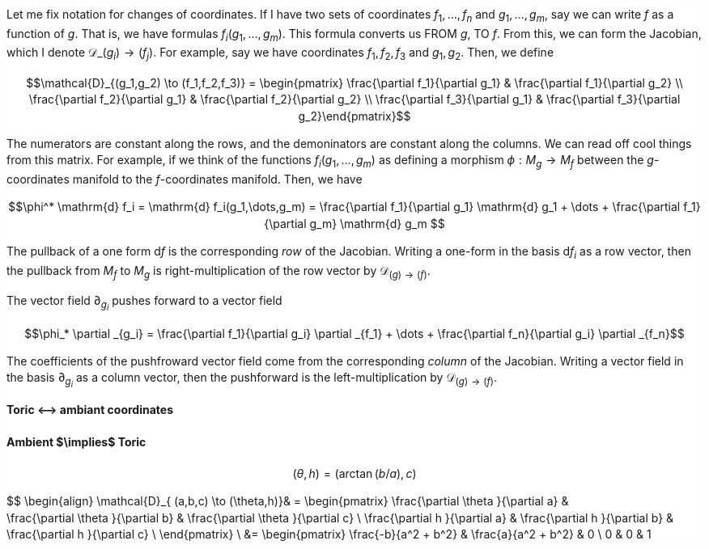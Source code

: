 Let me fix notation for changes of coordinates. If I have two sets of coordinates $f_1,\dots,f_n$ and $g_1,\dots,g_m$, say we can write $f$ as a function of $g$. That is, we have formulas $f_i(g_1,\dots,g_m)$. This formula converts us FROM $g$, TO $f$. From this, we can form the Jacobian, which I denote $\mathcal{D}\_{(g_i) \to (f_j)}$. For example, say we have coordinates $f_1,f_2,f_3$ and $g_1,g_2$. Then, we define

$$\mathcal{D}_{(g_1,g_2) \to (f_1,f_2,f_3)} = 
\begin{pmatrix}
\frac{\partial  f_1}{\partial  g_1} & 
\frac{\partial  f_1}{\partial  g_2} \\ 
\frac{\partial  f_2}{\partial  g_1} &
\frac{\partial  f_2}{\partial  g_2} \\ 
\frac{\partial  f_3}{\partial  g_1} & 
\frac{\partial  f_3}{\partial  g_2}\end{pmatrix}$$

The numerators are constant along the rows, and the demoninators are constant along the columns. We can read off cool things from this matrix. For example, if we think of the functions $f_i(g_1,\dots, g_m)$ as defining a morphism $\phi:M_g \to M_f$ between the $g$-coordinates manifold to the $f$-coordinates manifold. Then, we have 

$$\phi^* \mathrm{d} f_i = \mathrm{d} f_i(g_1,\dots,g_m) = \frac{\partial  f_1}{\partial  g_1} \mathrm{d} g_1 + \dots + \frac{\partial  f_1}{\partial  g_m} \mathrm{d} g_m  $$

The pullback of a one form $\mathrm{d} f$ is the corresponding *row* of the Jacobian. Writing a one-form in the basis $\mathrm{d} f_i$ as a row vector, then the pullback from $M_f$ to $M_g$ is right-multiplication of the row vector by $\mathcal{D}_{(g) \to (f)}$. 

The vector field $\partial_{g_i}$ pushes forward to a vector field 

$$\phi_* \partial _{g_i} = \frac{\partial  f_1}{\partial  g_i} \partial _{f_1} + \dots + \frac{\partial  f_n}{\partial  g_i} \partial _{f_n}$$

The coefficients of the pushfroward vector field come from the corresponding *column* of the Jacobian. Writing a vector field in the basis $\partial_{g_i}$ as a column vector, then the pushforward is the left-multiplication by $\mathcal{D}_{(g) \to (f)}$. 


**Toric <--> ambiant coordinates**



<div class="card" >
    <h4 class="card-header">
        <a aria-expanded="true"  id="heading-example" class="d-block">
            Ambient $\implies$ Toric
        </a>
    </h4>
    <div aria-labelledby="heading-example">
<div class="card-body" markdown="1">


$$ (\theta,h) = (\arctan(b/a),c) $$

$$
\begin{align}
\mathcal{D}_{ (a,b,c) \to (\theta,h)}& = 
\begin{pmatrix} 
\frac{\partial  \theta }{\partial  a}  &  
 \frac{\partial  \theta }{\partial  b} & 
 \frac{\partial  \theta }{\partial  c}  \\ 
\frac{\partial  h }{\partial  a}   & 
\frac{\partial  h }{\partial  b} & 
\frac{\partial  h }{\partial  c}  \\
\end{pmatrix} \\
&= 
\begin{pmatrix} 
\frac{-b}{a^2 + b^2}  & 
\frac{a}{a^2 + b^2} & 
0 \\ 
0 & 0 & 1